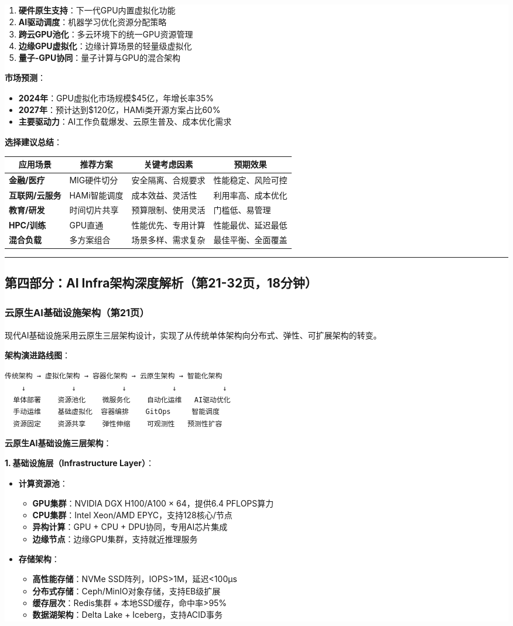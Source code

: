 1. **硬件原生支持**：下一代GPU内置虚拟化功能
2. **AI驱动调度**：机器学习优化资源分配策略
3. **跨云GPU池化**：多云环境下的统一GPU资源管理
4. **边缘GPU虚拟化**：边缘计算场景的轻量级虚拟化
5. **量子-GPU协同**：量子计算与GPU的混合架构

**市场预测**：

- **2024年**：GPU虚拟化市场规模$45亿，年增长率35%
- **2027年**：预计达到$120亿，HAMi类开源方案占比60%
- **主要驱动力**：AI工作负载爆发、云原生普及、成本优化需求

**选择建议总结**：

| 应用场景 | 推荐方案 | 关键考虑因素 | 预期效果 |
|----------|----------|--------------|----------|
| **金融/医疗** | MIG硬件切分 | 安全隔离、合规要求 | 性能稳定、风险可控 |
| **互联网/云服务** | HAMi智能调度 | 成本效益、灵活性 | 利用率高、成本优化 |
| **教育/研发** | 时间切片共享 | 预算限制、使用灵活 | 门槛低、易管理 |
| **HPC/训练** | GPU直通 | 性能优先、专用计算 | 性能最优、延迟最低 |
| **混合负载** | 多方案组合 | 场景多样、需求复杂 | 最佳平衡、全面覆盖 |

---

## 第四部分：AI Infra架构深度解析（第21-32页，18分钟）

### 云原生AI基础设施架构（第21页）

现代AI基础设施采用云原生三层架构设计，实现了从传统单体架构向分布式、弹性、可扩展架构的转变。

**架构演进路线图**：

```text
传统架构 → 虚拟化架构 → 容器化架构 → 云原生架构 → 智能化架构
    ↓           ↓           ↓           ↓           ↓
  单体部署    资源池化    微服务化    自动化运维   AI驱动优化
  手动运维    基础虚拟化  容器编排    GitOps     智能调度
  资源固定    资源共享    弹性伸缩    可观测性   预测性扩容
```

**云原生AI基础设施三层架构**：

**1. 基础设施层（Infrastructure Layer）**：

- **计算资源池**：
  - **GPU集群**：NVIDIA DGX H100/A100 × 64，提供6.4 PFLOPS算力
  - **CPU集群**：Intel Xeon/AMD EPYC，支持128核心/节点
  - **异构计算**：GPU + CPU + DPU协同，专用AI芯片集成
  - **边缘节点**：边缘GPU集群，支持就近推理服务

- **存储架构**：
  - **高性能存储**：NVMe SSD阵列，IOPS>1M，延迟<100μs
  - **分布式存储**：Ceph/MinIO对象存储，支持EB级扩展
  - **缓存层次**：Redis集群 + 本地SSD缓存，命中率>95%
  - **数据湖架构**：Delta Lake + Iceberg，支持ACID事务
